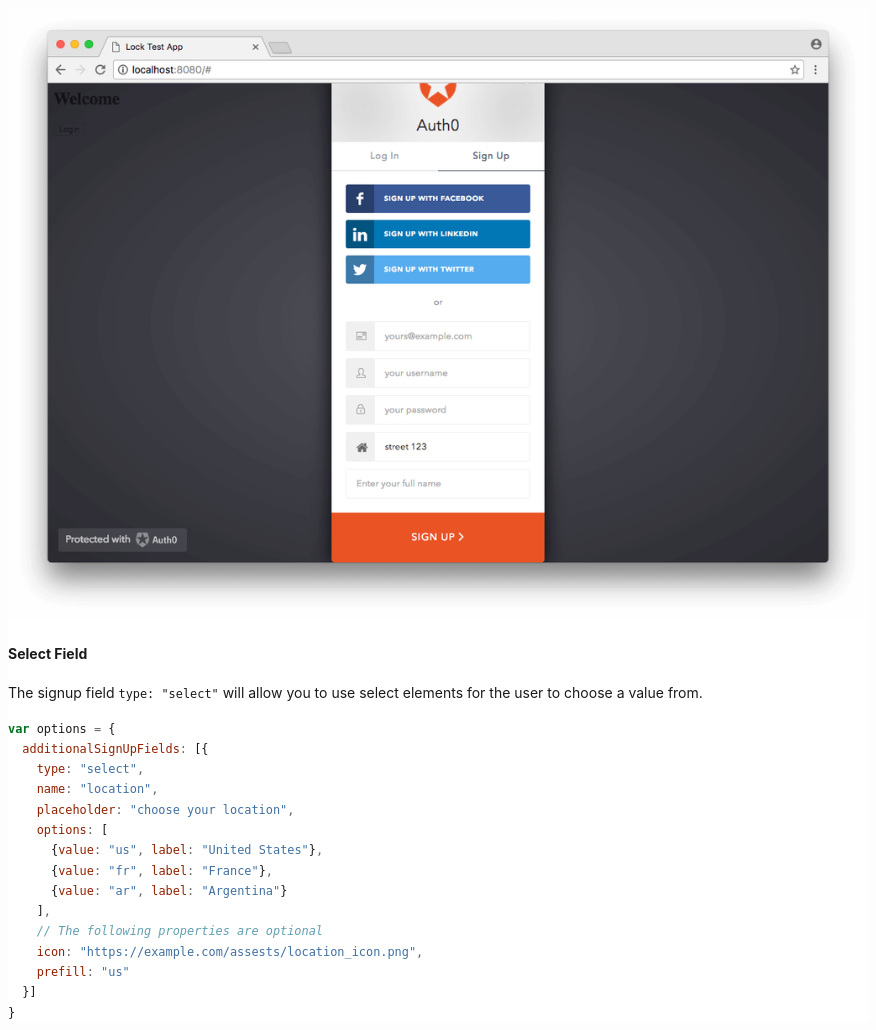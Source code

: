 ![Lock - Additional Signup Fields](/media/articles/libraries/lock/v10/customization/lock-additionalsignupfields.png)

#### Select Field

The signup field `type: "select"` will allow you to use select elements for the user to choose a value from.

```js
var options = {
  additionalSignUpFields: [{
    type: "select",
    name: "location",
    placeholder: "choose your location",
    options: [
      {value: "us", label: "United States"},
      {value: "fr", label: "France"},
      {value: "ar", label: "Argentina"}
    ],
    // The following properties are optional
    icon: "https://example.com/assests/location_icon.png",
    prefill: "us"
  }]
}
```
